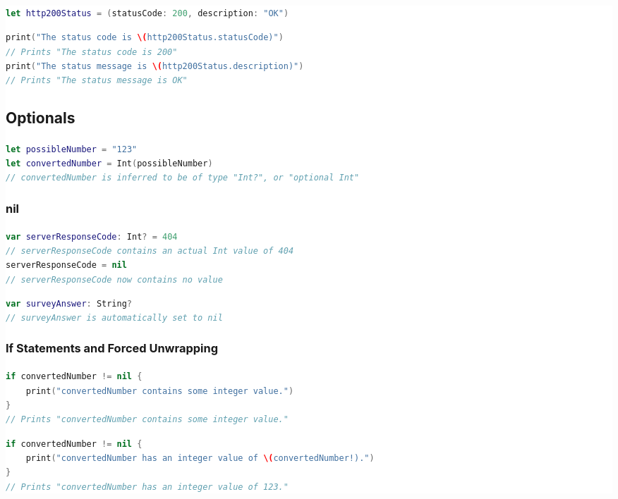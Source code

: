
```Swift
let http200Status = (statusCode: 200, description: "OK")

```


```Swift
print("The status code is \(http200Status.statusCode)")
// Prints "The status code is 200"
print("The status message is \(http200Status.description)")
// Prints "The status message is OK"

```

## Optionals

```Swift
let possibleNumber = "123"
let convertedNumber = Int(possibleNumber)
// convertedNumber is inferred to be of type "Int?", or "optional Int"

```

### nil

```Swift
var serverResponseCode: Int? = 404
// serverResponseCode contains an actual Int value of 404
serverResponseCode = nil
// serverResponseCode now contains no value

```


```Swift
var surveyAnswer: String?
// surveyAnswer is automatically set to nil

```

### If Statements and Forced Unwrapping

```Swift
if convertedNumber != nil {
    print("convertedNumber contains some integer value.")
}
// Prints "convertedNumber contains some integer value."

```


```Swift
if convertedNumber != nil {
    print("convertedNumber has an integer value of \(convertedNumber!).")
}
// Prints "convertedNumber has an integer value of 123."

```
